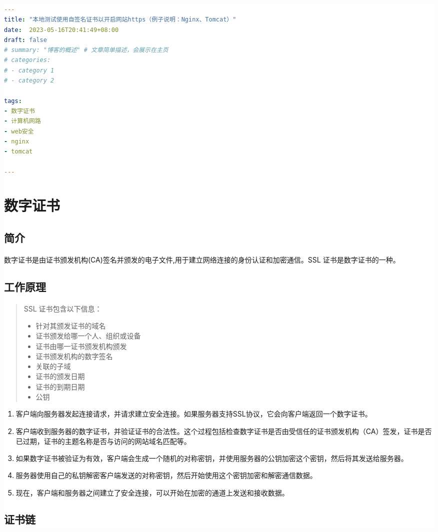 ```yaml
---
title: "本地测试使用自签名证书以开启网站https（例子说明：Nginx、Tomcat）"
date:  2023-05-16T20:41:49+08:00
draft: false
# summary: "博客的概述" # 文章简单描述，会展示在主页
# categories:
# - category 1
# - category 2

tags:
- 数字证书
- 计算机网路
- web安全
- nginx
- tomcat

---
```


# 数字证书


## 简介
数字证书是由证书颁发机构(CA)签名并颁发的电子文件,用于建立网络连接的身份认证和加密通信。SSL 证书是数字证书的一种。

## 工作原理

>SSL 证书包含以下信息：
>
> * 针对其颁发证书的域名
> * 证书颁发给哪一个人、组织或设备
> * 证书由哪一证书颁发机构颁发
> * 证书颁发机构的数字签名
> * 关联的子域
> * 证书的颁发日期
> * 证书的到期日期
> * 公钥

1. 客户端向服务器发起连接请求，并请求建立安全连接。如果服务器支持SSL协议，它会向客户端返回一个数字证书。

2. 客户端收到服务器的数字证书，并验证证书的合法性。这个过程包括检查数字证书是否由受信任的证书颁发机构（CA）签发，证书是否已过期，证书的主题名称是否与访问的网站域名匹配等。

3. 如果数字证书被验证为有效，客户端会生成一个随机的对称密钥，并使用服务器的公钥加密这个密钥，然后将其发送给服务器。

4. 服务器使用自己的私钥解密客户端发送的对称密钥，然后开始使用这个密钥加密和解密通信数据。

5. 现在，客户端和服务器之间建立了安全连接，可以开始在加密的通道上发送和接收数据。

## 证书链
